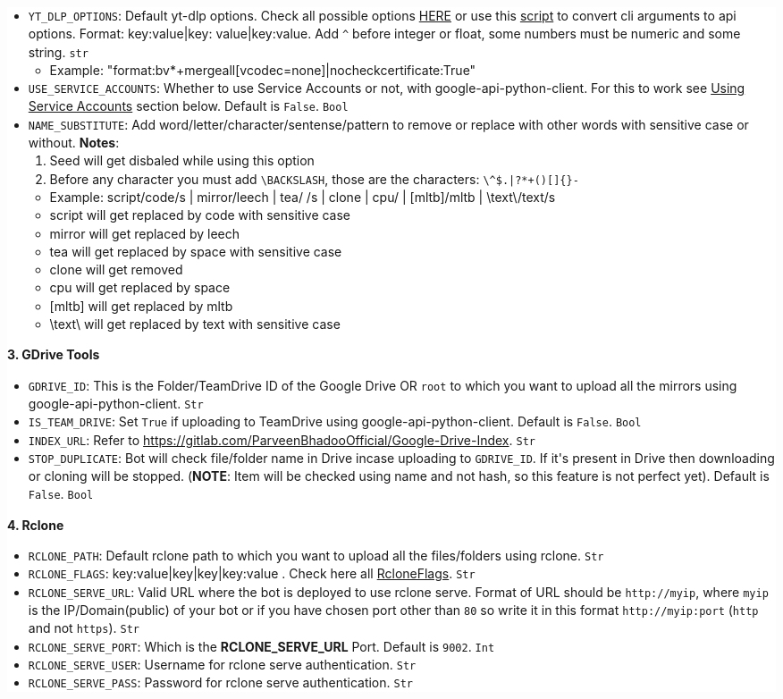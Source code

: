 - `YT_DLP_OPTIONS`: Default yt-dlp options. Check all possible
  options [HERE](https://github.com/yt-dlp/yt-dlp/blob/master/yt_dlp/YoutubeDL.py#L184) or use
  this [script](https://t.me/mltb_official_channel/177) to convert cli arguments to api options. Format: key:value|key:
  value|key:value. Add `^` before integer or float, some numbers must be numeric and some string. `str`
    - Example: "format:bv*+mergeall[vcodec=none]|nocheckcertificate:True"
- `USE_SERVICE_ACCOUNTS`: Whether to use Service Accounts or not, with google-api-python-client. For this to work
  see [Using Service Accounts](https://github.com/anasty17/mirror-leech-telegram-bot#generate-service-accounts-what-is-service-account)
  section below. Default is `False`. `Bool`
- `NAME_SUBSTITUTE`: Add word/letter/character/sentense/pattern to remove or replace with other words with sensitive case or without. **Notes**:
  1. Seed will get disbaled while using this option
  2. Before any character you must add `\BACKSLASH`, those are the characters: `\^$.|?*+()[]{}-`
  * Example: script/code/s | mirror/leech | tea/ /s | clone | cpu/ | \[mltb\]/mltb | \\text\\/text/s
   - script will get replaced by code with sensitive case
   - mirror will get replaced by leech
   - tea will get replaced by space with sensitive case
   - clone will get removed
   - cpu will get replaced by space
   - [mltb] will get replaced by mltb
   - \text\ will get replaced by text with sensitive case

**3. GDrive Tools**

- `GDRIVE_ID`: This is the Folder/TeamDrive ID of the Google Drive OR `root` to which you want to upload all the mirrors
  using google-api-python-client. `Str`
- `IS_TEAM_DRIVE`: Set `True` if uploading to TeamDrive using google-api-python-client. Default is `False`. `Bool`
- `INDEX_URL`: Refer to <https://gitlab.com/ParveenBhadooOfficial/Google-Drive-Index>. `Str`
- `STOP_DUPLICATE`: Bot will check file/folder name in Drive incase uploading to `GDRIVE_ID`. If it's present in Drive
  then downloading or cloning will be stopped. (**NOTE**: Item will be checked using name and not hash, so this feature
  is not perfect yet). Default is `False`. `Bool`

**4. Rclone**

- `RCLONE_PATH`: Default rclone path to which you want to upload all the files/folders using rclone. `Str`
- `RCLONE_FLAGS`: key:value|key|key|key:value . Check here all [RcloneFlags](https://rclone.org/flags/). `Str`
- `RCLONE_SERVE_URL`: Valid URL where the bot is deployed to use rclone serve. Format of URL should be `http://myip`,
  where `myip` is the IP/Domain(public) of your bot or if you have chosen port other than `80` so write it in this
  format `http://myip:port` (`http` and not `https`). `Str`
- `RCLONE_SERVE_PORT`: Which is the **RCLONE_SERVE_URL** Port. Default is `9002`. `Int`
- `RCLONE_SERVE_USER`: Username for rclone serve authentication. `Str`
- `RCLONE_SERVE_PASS`: Password for rclone serve authentication. `Str`

